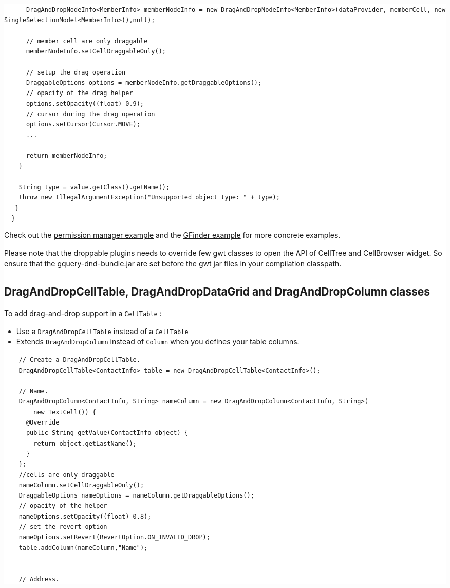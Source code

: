 ```
      DragAndDropNodeInfo<MemberInfo> memberNodeInfo = new DragAndDropNodeInfo<MemberInfo>(dataProvider, memberCell, new SingleSelectionModel<MemberInfo>(),null);

      // member cell are only draggable
      memberNodeInfo.setCellDraggableOnly(); 

      // setup the drag operation
      DraggableOptions options = memberNodeInfo.getDraggableOptions();
      // opacity of the drag helper
      options.setOpacity((float) 0.9);
      // cursor during the drag operation
      options.setCursor(Cursor.MOVE);
      ...

      return memberNodeInfo;
    }

    String type = value.getClass().getName();
    throw new IllegalArgumentException("Unsupported object type: " + type);
   }
  }

```

Check out the [permission manager example](http://gwtquery-plugins.googlecode.com/svn/branches/droppable_1_0/demo/PermissionManagerSample/PermissionManagerSample.html) and the [GFinder example](http://gwtquery-plugins.googlecode.com/svn/branches/droppable_1_0/demo/GFinderSample/GFinderSample.html) for more concrete examples.

Please note that the droppable plugins needs to override few gwt classes to open the API of CellTree and CellBrowser widget. So ensure that the gquery-dnd-bundle.jar are set before the gwt jar files in your compilation classpath.


## DragAndDropCellTable,  DragAndDropDataGrid and DragAndDropColumn classes ##

To add drag-and-drop support in a `CellTable` :
  * Use a `DragAndDropCellTable` instead of a `CellTable`
  * Extends `DragAndDropColumn` instead of `Column` when you defines your table columns.

```
    // Create a DragAndDropCellTable.
    DragAndDropCellTable<ContactInfo> table = new DragAndDropCellTable<ContactInfo>();

    // Name.
    DragAndDropColumn<ContactInfo, String> nameColumn = new DragAndDropColumn<ContactInfo, String>(
        new TextCell()) {
      @Override
      public String getValue(ContactInfo object) {
        return object.getLastName();
      }
    };
    //cells are only draggable
    nameColumn.setCellDraggableOnly();
    DraggableOptions nameOptions = nameColumn.getDraggableOptions();
    // opacity of the helper
    nameOptions.setOpacity((float) 0.8);
    // set the revert option
    nameOptions.setRevert(RevertOption.ON_INVALID_DROP);
    table.addColumn(nameColumn,"Name");
   
    
    // Address.
```
